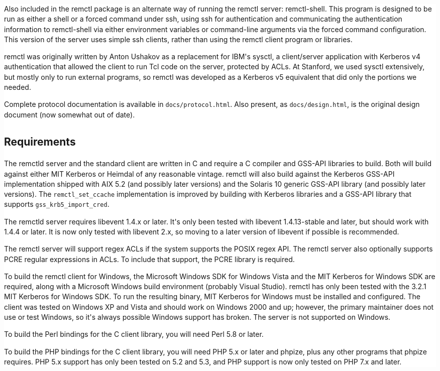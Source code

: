Also included in the remctl package is an alternate way of running the
remctl server: remctl-shell.  This program is designed to be run as either
a shell or a forced command under ssh, using ssh for authentication and
communicating the authentication information to remctl-shell via either
environment variables or command-line arguments via the forced command
configuration.  This version of the server uses simple ssh clients, rather
than using the remctl client program or libraries.

remctl was originally written by Anton Ushakov as a replacement for IBM's
sysctl, a client/server application with Kerberos v4 authentication that
allowed the client to run Tcl code on the server, protected by ACLs.  At
Stanford, we used sysctl extensively, but mostly only to run external
programs, so remctl was developed as a Kerberos v5 equivalent that did
only the portions we needed.

Complete protocol documentation is available in `docs/protocol.html`.
Also present, as `docs/design.html`, is the original design document (now
somewhat out of date).

## Requirements

The remctld server and the standard client are written in C and require a
C compiler and GSS-API libraries to build.  Both will build against either
MIT Kerberos or Heimdal of any reasonable vintage.  remctl will also build
against the Kerberos GSS-API implementation shipped with AIX 5.2 (and
possibly later versions) and the Solaris 10 generic GSS-API library (and
possibly later versions).  The `remctl_set_ccache` implementation is
improved by building with Kerberos libraries and a GSS-API library that
supports `gss_krb5_import_cred`.

The remctld server requires libevent 1.4.x or later.  It's only been
tested with libevent 1.4.13-stable and later, but should work with 1.4.4
or later.  It is now only tested with libevent 2.x, so moving to a later
version of libevent if possible is recommended.

The remctl server will support regex ACLs if the system supports the POSIX
regex API.  The remctl server also optionally supports PCRE regular
expressions in ACLs.  To include that support, the PCRE library is
required.

To build the remctl client for Windows, the Microsoft Windows SDK for
Windows Vista and the MIT Kerberos for Windows SDK are required, along
with a Microsoft Windows build environment (probably Visual Studio).
remctl has only been tested with the 3.2.1 MIT Kerberos for Windows SDK.
To run the resulting binary, MIT Kerberos for Windows must be installed
and configured.  The client was tested on Windows XP and Vista and should
work on Windows 2000 and up; however, the primary maintainer does not use
or test Windows, so it's always possible Windows support has broken.  The
server is not supported on Windows.

To build the Perl bindings for the C client library, you will need Perl
5.8 or later.

To build the PHP bindings for the C client library, you will need PHP 5.x
or later and phpize, plus any other programs that phpize requires.  PHP
5.x support has only been tested on 5.2 and 5.3, and PHP support is now
only tested on PHP 7.x and later.
